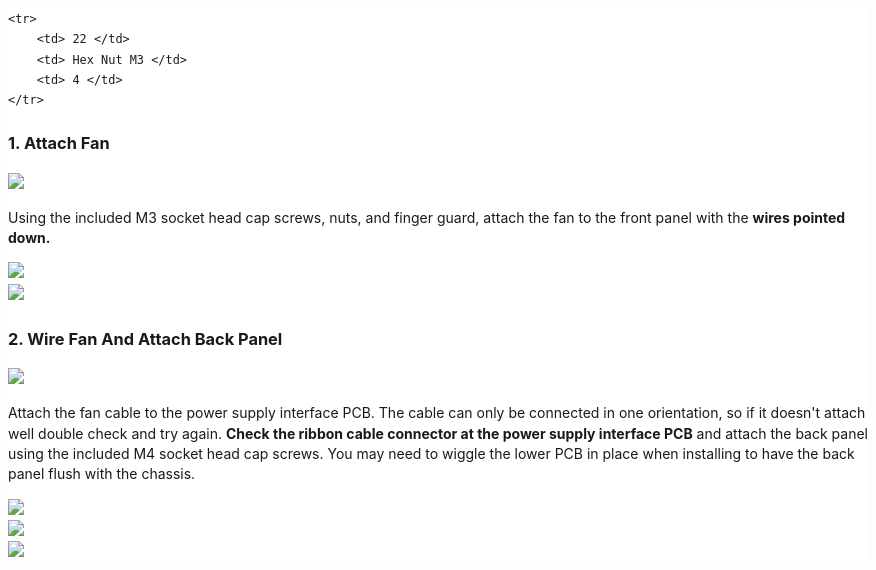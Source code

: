 	<tr>
		<td> 22 </td>
		<td> Hex Nut M3 </td>
		<td> 4 </td>
	</tr>
</table>

<h3>
1. Attach Fan</h3>
 <img src="../../../../1000mm/step8/P6280128EDIT.jpg">

<p>
Using the included M3 socket head cap screws, nuts, and finger guard, attach the fan to the front panel with the <strong>wires pointed down.</strong></p>

<div class="row image-row">
<div class="col-xs-6 col-md-3">
<a href="#" class="thumbnail"><img src="../../../../1000mm/step8/P6280123EDIT.jpg"></a>

</div>
<div class="col-xs-6 col-md-3">
<a href="#" class="thumbnail"><img src="../../../../1000mm/step8/P6280126EDIT.jpg"></a>

</div>
</div>
<h3>
2. Wire Fan And Attach Back Panel</h3>
 <img src="../../../../1000mm/step8/P6280127EDIT.jpg">

<p>
Attach the fan cable to the power supply interface PCB. The cable can only be connected in one orientation, so if it doesn't attach well double check and try again. <strong>Check the ribbon cable connector at the power supply interface PCB</strong> and attach the back panel using the included M4 socket head cap screws. You may need to wiggle the lower PCB in place when installing to have the back panel flush with the chassis.</p>

<div class="row image-row">
<div class="col-xs-6 col-md-3">
<a href="#" class="thumbnail"><img src="../../../../1000mm/step8/PB231433BATCH213.jpg"></a>

</div>
<div class="col-xs-6 col-md-3">
<a href="#" class="thumbnail"><img src="../../../../1000mm/step8/wireFan.gif"></a>

</div>
<div class="col-xs-6 col-md-3">
<a href="#" class="thumbnail"><img src="../../../../1000mm/step8/P6280129EDIT.jpg"></a>

</div>
</div>
</div>
<p style="margin-top:15px;">
